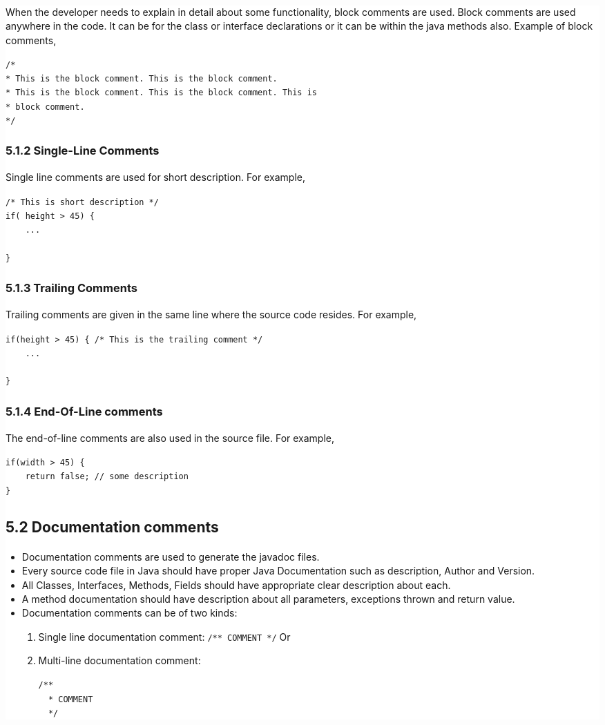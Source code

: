 When the developer needs to explain in detail about some functionality, block comments are used. Block comments are used anywhere in the code. It can be for the class or interface declarations or it can be within the java methods also. Example of block comments,
```
/*
* This is the block comment. This is the block comment.
* This is the block comment. This is the block comment. This is                
* block comment.
*/
```
### 5.1.2 Single-Line Comments

Single line comments are used for short description. For example,
```
/* This is short description */
if( height > 45) {
    ...

}
```
### 5.1.3 Trailing Comments

Trailing comments are given in the same line where the source code resides. For example,
```
if(height > 45) { /* This is the trailing comment */
    ...

}
```
### 5.1.4 End-Of-Line comments

The end-of-line comments are also used in the source file. For example,
```
if(width > 45) {
    return false; // some description
}

```
## 5.2 Documentation comments

* Documentation comments are used to generate the javadoc files. 
* Every source code file in Java should have proper Java Documentation such as description, Author and Version.
* All Classes, Interfaces, Methods, Fields should have appropriate clear description about each. 
* A method documentation should have description about all parameters, exceptions thrown and return value.
* Documentation comments can be of two kinds:
    1. Single line documentation comment:
        `/** COMMENT */`
        Or 

    2. Multi-line documentation comment:
       ````
       /** 
         * COMMENT 
         */
       ````
	 